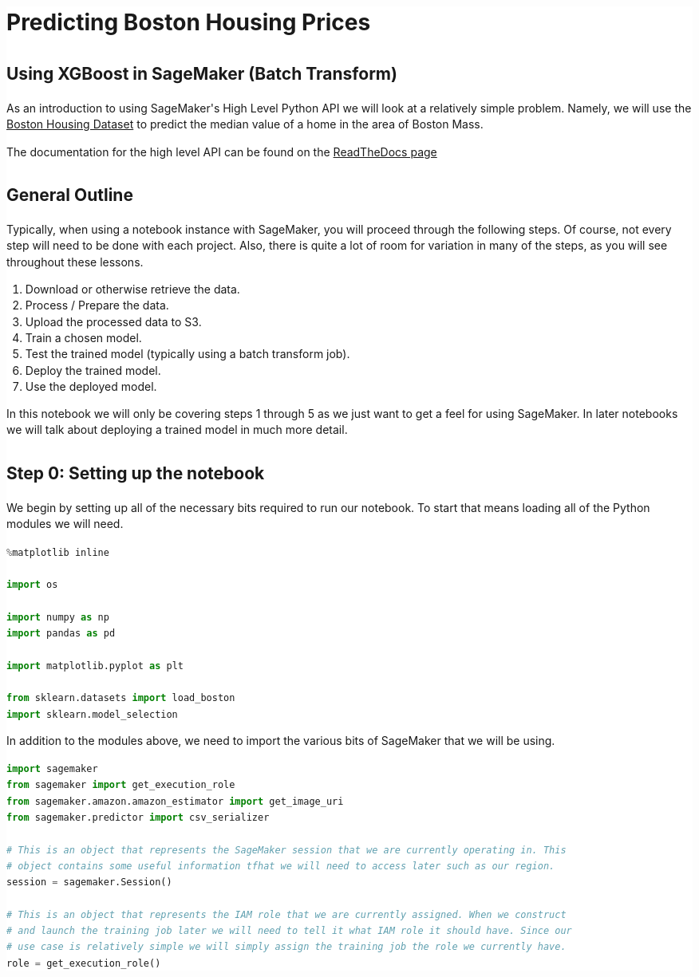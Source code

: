 # Predicting Boston Housing Prices

## Using XGBoost in SageMaker (Batch Transform)

As an introduction to using SageMaker's High Level Python API we will look at a relatively simple
problem. Namely, we will use the [Boston Housing Dataset](https://www.cs.toronto.edu/~delve/data/boston/bostonDetail.html)
to predict the median value of a home in the area of Boston Mass.

The documentation for the high level API can be found on the [ReadTheDocs page](http://sagemaker.readthedocs.io/en/latest/)

## General Outline

Typically, when using a notebook instance with SageMaker, you will proceed through the following
steps. Of course, not every step will need to be done with each project. Also, there is quite a
lot of room for variation in many of the steps, as you will see throughout these lessons.

1. Download or otherwise retrieve the data.
2. Process / Prepare the data.
3. Upload the processed data to S3.
4. Train a chosen model.
5. Test the trained model (typically using a batch transform job).
6. Deploy the trained model.
7. Use the deployed model.

In this notebook we will only be covering steps 1 through 5 as we just want to get a feel for using
SageMaker. In later notebooks we will talk about deploying a trained model in much more detail.

## Step 0: Setting up the notebook

We begin by setting up all of the necessary bits required to run our notebook. To start that means
loading all of the Python modules we will need.

```python
%matplotlib inline

import os

import numpy as np
import pandas as pd

import matplotlib.pyplot as plt

from sklearn.datasets import load_boston
import sklearn.model_selection
```

In addition to the modules above, we need to import the various bits of SageMaker that we will be
using.

```python
import sagemaker
from sagemaker import get_execution_role
from sagemaker.amazon.amazon_estimator import get_image_uri
from sagemaker.predictor import csv_serializer

# This is an object that represents the SageMaker session that we are currently operating in. This
# object contains some useful information tfhat we will need to access later such as our region.
session = sagemaker.Session()

# This is an object that represents the IAM role that we are currently assigned. When we construct
# and launch the training job later we will need to tell it what IAM role it should have. Since our
# use case is relatively simple we will simply assign the training job the role we currently have.
role = get_execution_role()
```